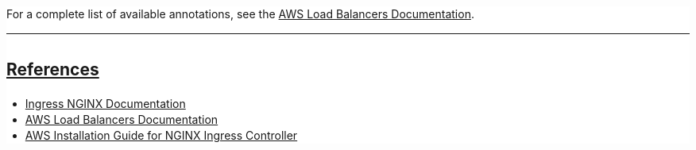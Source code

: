 For a complete list of available annotations, see the [AWS Load Balancers Documentation](https://docs.aws.amazon.com/eks/latest/userguide/load-balancing.html).

---

## [References](#references)
- [Ingress NGINX Documentation](https://kubernetes.github.io/ingress-nginx/)
- [AWS Load Balancers Documentation](https://docs.aws.amazon.com/eks/latest/userguide/load-balancing.html)
- [AWS Installation Guide for NGINX Ingress Controller](https://aws.amazon.com/blogs/containers/nginx-ingress-controller-on-amazon-eks/)
